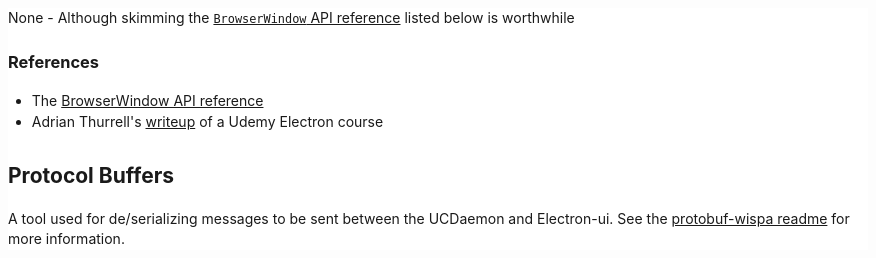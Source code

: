 None - Although skimming the [`BrowserWindow` API reference](https://www.electronjs.org/docs/api/browser-window) listed below is worthwhile

### References

- The [BrowserWindow API reference](https://www.electronjs.org/docs/api/browser-window)
- Adrian Thurrell's [writeup](https://metacom2.metaswitch.com/confluence/x/Wgi0BQ) of a Udemy Electron course

## Protocol Buffers

A tool used for de/serializing messages to be sent between the UCDaemon and Electron-ui. See the [protobuf-wispa readme](https://git.datcon.co.uk/accession/Desktop/protobuf-wispa/-/blob/master/README.md) for more information.
